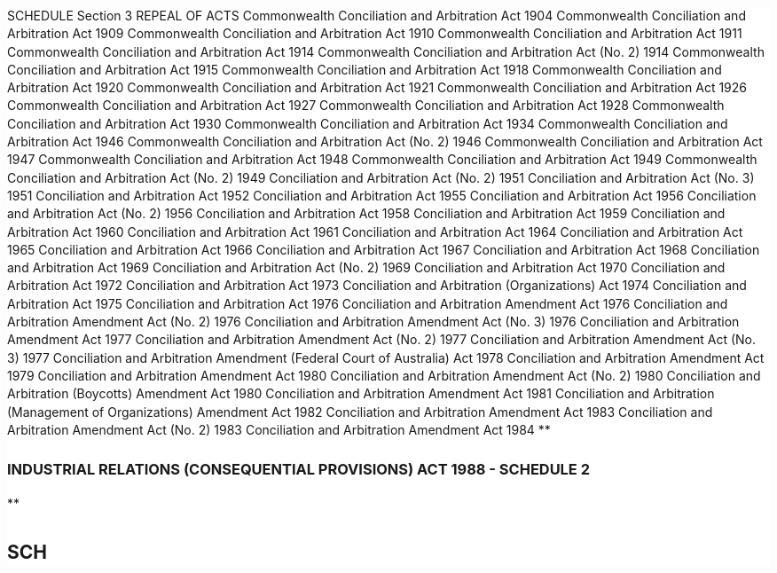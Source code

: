 <sch>                                 SCHEDULE                    Section 3<lf>                              REPEAL OF ACTS<lf>   Commonwealth Conciliation and Arbitration Act 1904<lf>   Commonwealth Conciliation and Arbitration Act 1909<lf>   Commonwealth Conciliation and Arbitration Act 1910<lf>   Commonwealth Conciliation and Arbitration Act 1911<lf>   Commonwealth Conciliation and Arbitration Act 1914<lf>   Commonwealth Conciliation and Arbitration Act (No. 2) 1914<lf>   Commonwealth Conciliation and Arbitration Act 1915<lf>   Commonwealth Conciliation and Arbitration Act 1918<lf>   Commonwealth Conciliation and Arbitration Act 1920<lf>   Commonwealth Conciliation and Arbitration Act 1921<lf>   Commonwealth Conciliation and Arbitration Act 1926<lf>   Commonwealth Conciliation and Arbitration Act 1927<lf>   Commonwealth Conciliation and Arbitration Act 1928<lf>   Commonwealth Conciliation and Arbitration Act 1930<lf>   Commonwealth Conciliation and Arbitration Act 1934<lf>   Commonwealth Conciliation and Arbitration Act 1946<lf>   Commonwealth Conciliation and Arbitration Act (No. 2) 1946<lf>   Commonwealth Conciliation and Arbitration Act 1947<lf>   Commonwealth Conciliation and Arbitration Act 1948<lf>   Commonwealth Conciliation and Arbitration Act 1949<lf>   Commonwealth Conciliation and Arbitration Act (No. 2) 1949<lf>   Conciliation and Arbitration Act (No. 2) 1951<lf>   Conciliation and Arbitration Act (No. 3) 1951<lf>   Conciliation and Arbitration Act 1952<lf>   Conciliation and Arbitration Act 1955<lf>   Conciliation and Arbitration Act 1956<lf>   Conciliation and Arbitration Act (No. 2) 1956<lf>   Conciliation and Arbitration Act 1958<lf>   Conciliation and Arbitration Act 1959<lf>   Conciliation and Arbitration Act 1960<lf>   Conciliation and Arbitration Act 1961<lf>   Conciliation and Arbitration Act 1964<lf>   Conciliation and Arbitration Act 1965<lf>   Conciliation and Arbitration Act 1966<lf>   Conciliation and Arbitration Act 1967<lf>   Conciliation and Arbitration Act 1968<lf>   Conciliation and Arbitration Act 1969<lf>   Conciliation and Arbitration Act (No. 2) 1969<lf>   Conciliation and Arbitration Act 1970<lf>   Conciliation and Arbitration Act 1972<lf>   Conciliation and Arbitration Act 1973<lf>   Conciliation and Arbitration (Organizations) Act 1974<lf>   Conciliation and Arbitration Act 1975<lf>   Conciliation and Arbitration Act 1976<lf>   Conciliation and Arbitration Amendment Act 1976<lf>   Conciliation and Arbitration Amendment Act (No. 2) 1976<lf>   Conciliation and Arbitration Amendment Act (No. 3) 1976<lf>   Conciliation and Arbitration Amendment Act 1977<lf>   Conciliation and Arbitration Amendment Act (No. 2) 1977<lf>   Conciliation and Arbitration Amendment Act (No. 3) 1977<lf>   Conciliation and Arbitration Amendment (Federal Court of Australia)<lf>   Act 1978<lf>   Conciliation and Arbitration Amendment Act 1979<lf>   Conciliation and Arbitration Amendment Act 1980<lf>   Conciliation and Arbitration Amendment Act (No. 2) 1980<lf>   Conciliation and Arbitration (Boycotts) Amendment Act 1980<lf>   Conciliation and Arbitration Amendment Act 1981<lf>   Conciliation and Arbitration (Management of Organizations) Amendment<lf>   Act 1982<lf>   Conciliation and Arbitration Amendment Act 1983<lf>   Conciliation and Arbitration Amendment Act (No. 2) 1983<lf>   Conciliation and Arbitration Amendment Act 1984<lf> </lf></lf></lf></lf></lf></lf></lf></lf></lf></lf></lf></lf></lf></lf></lf></lf></lf></lf></lf></lf></lf></lf></lf></lf></lf></lf></lf></lf></lf></lf></lf></lf></lf></lf></lf></lf></lf></lf></lf></lf></lf></lf></lf></lf></lf></lf></lf></lf></lf></lf></lf></lf></lf></lf></lf></lf></lf></lf></lf></lf></lf></lf></lf></lf></sch>
**<b>

### <name>INDUSTRIAL RELATIONS (CONSEQUENTIAL PROVISIONS) ACT 1988 - SCHEDULE 2 </name>
</b>** 

## SCH